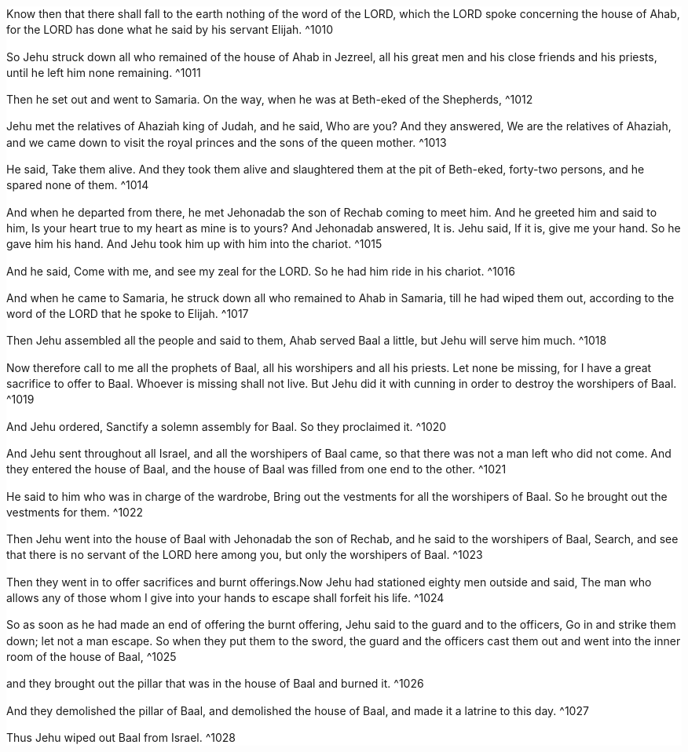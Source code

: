 Know then that there shall fall to the earth nothing of the word of the LORD, which the LORD spoke concerning the house of Ahab, for the LORD has done what he said by his servant Elijah. ^1010

So Jehu struck down all who remained of the house of Ahab in Jezreel, all his great men and his close friends and his priests, until he left him none remaining. ^1011

Then he set out and went to Samaria. On the way, when he was at Beth-eked of the Shepherds, ^1012

Jehu met the relatives of Ahaziah king of Judah, and he said, Who are you? And they answered, We are the relatives of Ahaziah, and we came down to visit the royal princes and the sons of the queen mother. ^1013

He said, Take them alive. And they took them alive and slaughtered them at the pit of Beth-eked, forty-two persons, and he spared none of them. ^1014

And when he departed from there, he met Jehonadab the son of Rechab coming to meet him. And he greeted him and said to him, Is your heart true to my heart as mine is to yours? And Jehonadab answered, It is. Jehu said, If it is, give me your hand. So he gave him his hand. And Jehu took him up with him into the chariot. ^1015

And he said, Come with me, and see my zeal for the LORD. So he had him ride in his chariot. ^1016

And when he came to Samaria, he struck down all who remained to Ahab in Samaria, till he had wiped them out, according to the word of the LORD that he spoke to Elijah. ^1017

Then Jehu assembled all the people and said to them, Ahab served Baal a little, but Jehu will serve him much. ^1018

Now therefore call to me all the prophets of Baal, all his worshipers and all his priests. Let none be missing, for I have a great sacrifice to offer to Baal. Whoever is missing shall not live. But Jehu did it with cunning in order to destroy the worshipers of Baal. ^1019

And Jehu ordered, Sanctify a solemn assembly for Baal. So they proclaimed it. ^1020

And Jehu sent throughout all Israel, and all the worshipers of Baal came, so that there was not a man left who did not come. And they entered the house of Baal, and the house of Baal was filled from one end to the other. ^1021

He said to him who was in charge of the wardrobe, Bring out the vestments for all the worshipers of Baal. So he brought out the vestments for them. ^1022

Then Jehu went into the house of Baal with Jehonadab the son of Rechab, and he said to the worshipers of Baal, Search, and see that there is no servant of the LORD here among you, but only the worshipers of Baal. ^1023

Then they went in to offer sacrifices and burnt offerings.Now Jehu had stationed eighty men outside and said, The man who allows any of those whom I give into your hands to escape shall forfeit his life. ^1024

So as soon as he had made an end of offering the burnt offering, Jehu said to the guard and to the officers, Go in and strike them down; let not a man escape. So when they put them to the sword, the guard and the officers cast them out and went into the inner room of the house of Baal, ^1025

and they brought out the pillar that was in the house of Baal and burned it. ^1026

And they demolished the pillar of Baal, and demolished the house of Baal, and made it a latrine to this day. ^1027

Thus Jehu wiped out Baal from Israel. ^1028
